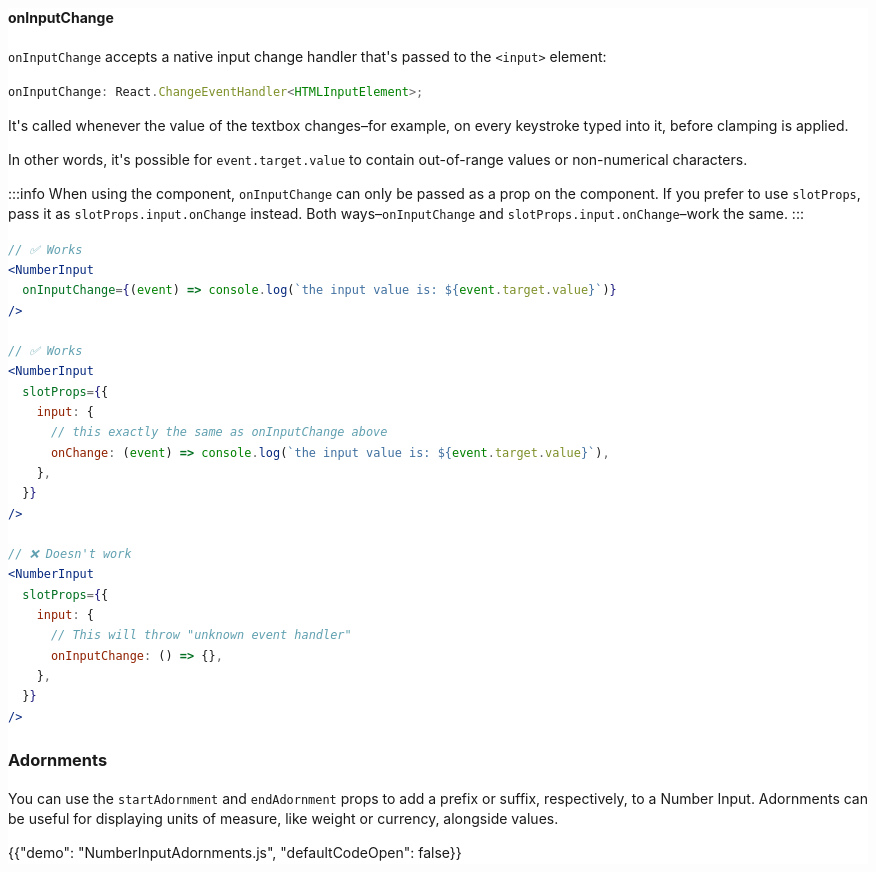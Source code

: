 #### onInputChange

`onInputChange` accepts a native input change handler that's passed to the `<input>` element:

```ts
onInputChange: React.ChangeEventHandler<HTMLInputElement>;
```

It's called whenever the value of the textbox changes–for example, on every keystroke typed into it, before clamping is applied.

In other words, it's possible for `event.target.value` to contain out-of-range values or non-numerical characters.

:::info
When using the component, `onInputChange` can only be passed as a prop on the component. If you prefer to use `slotProps`, pass it as `slotProps.input.onChange` instead. Both ways–`onInputChange` and `slotProps.input.onChange`–work the same.
:::

```jsx
// ✅ Works
<NumberInput
  onInputChange={(event) => console.log(`the input value is: ${event.target.value}`)}
/>

// ✅ Works
<NumberInput
  slotProps={{
    input: {
      // this exactly the same as onInputChange above
      onChange: (event) => console.log(`the input value is: ${event.target.value}`),
    },
  }}
/>

// ❌ Doesn't work
<NumberInput
  slotProps={{
    input: {
      // This will throw "unknown event handler"
      onInputChange: () => {},
    },
  }}
/>
```

### Adornments

You can use the `startAdornment` and `endAdornment` props to add a prefix or suffix, respectively, to a Number Input.
Adornments can be useful for displaying units of measure, like weight or currency, alongside values.

{{"demo": "NumberInputAdornments.js", "defaultCodeOpen": false}}
